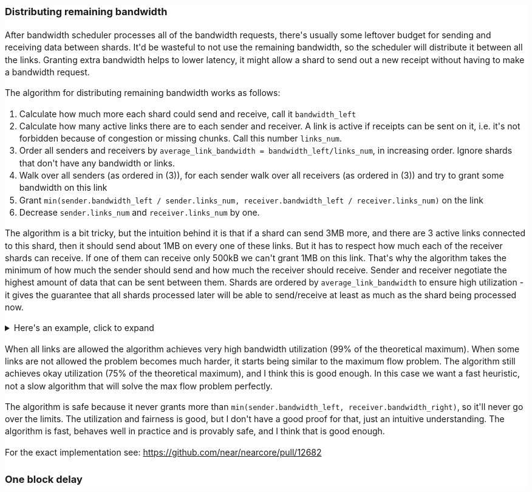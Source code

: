 ### Distributing remaining bandwidth

After bandwidth scheduler processes all of the bandwidth requests, there's usually some leftover
budget for sending and receiving data between shards. It'd be wasteful to not use the remaining
bandwidth, so the scheduler will distribute it between all the links. Granting extra bandwidth helps
to lower latency, it might allow a shard to send out a new receipt without having to make a
bandwidth request.

The algorithm for distributing remaining bandwidth works as follows:
1) Calculate how much more each shard could send and receive, call it `bandwidth_left`
2) Calculate how many active links there are to each sender and receiver. A link is active if
   receipts can be sent on it, i.e. it's not forbidden because of congestion or missing chunks. Call
   this number `links_num`.
3) Order all senders and receivers by `average_link_bandwidth = bandwidth_left/links_num`, in
   increasing order. Ignore shards that don't have any bandwidth or links.
4) Walk over all senders (as ordered in (3)), for each sender walk over all receivers (as ordered in
   (3)) and try to grant some bandwidth on this link
5) Grant `min(sender.bandwidth_left / sender.links_num, receiver.bandwidth_left /
   receiver.links_num)` on the link
6) Decrease `sender.links_num` and `receiver.links_num` by one.

The algorithm is a bit tricky, but the intuition behind it is that if a shard can send 3MB more, and
there are 3 active links connected to this shard, then it should send about 1MB on every one of
these links. But it has to respect how much each of the receiver shards can receive. If one of them
can receive only 500kB we can't grant 1MB on this link. That's why the algorithm takes the minimum
of how much the sender should send and how much the receiver should receive. Sender and receiver
negotiate the highest amount of data that can be sent between them. Shards are ordered by
`average_link_bandwidth` to ensure high utilization - it gives the guarantee that all shards
processed later will be able to send/receive at least as much as the shard being processed now.

<details><summary>
Here's an example, click to expand
</summary></details>

When all links are allowed the algorithm achieves very high bandwidth utilization (99% of the
theoretical maximum). When some links are not allowed the problem becomes much harder, it starts
being similar to the maximum flow problem. The algorithm still achieves okay utilization (75% of the
theoretical maximum), and I think this is good enough. In this case we want a fast heuristic, not a
slow algorithm that will solve the max flow problem perfectly.

The algorithm is safe because it never grants more than `min(sender.bandwidth_left,
receiver.bandwidth_right)`, so it'll never go over the limits. The utilization and fairness is good,
but I don't have a good proof for that, just an intuitive understanding. The algorithm is fast,
behaves well in practice and is provably safe, and I think that is good enough.

For the exact implementation see: https://github.com/near/nearcore/pull/12682

### One block delay
